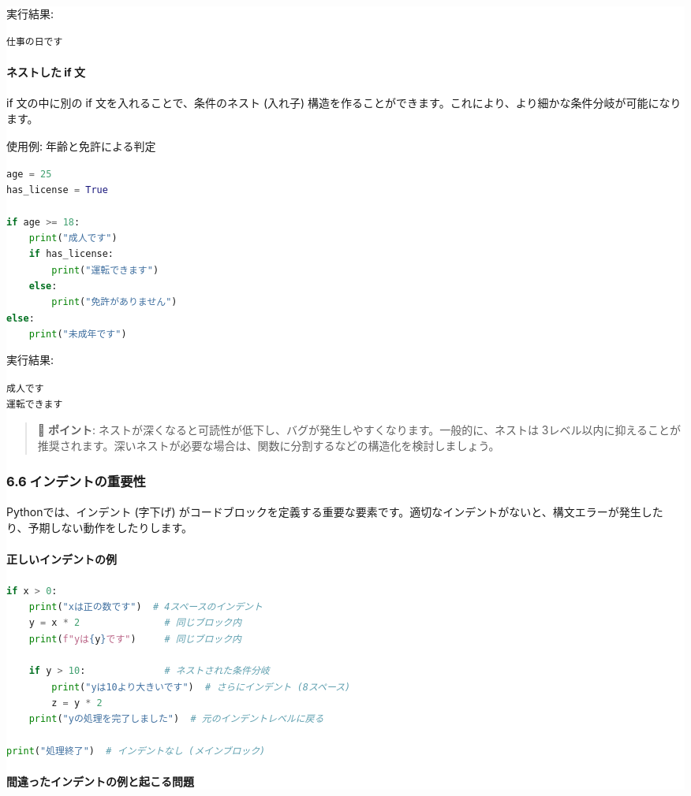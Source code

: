 実行結果:

```
仕事の日です
```

#### ネストした if 文

if 文の中に別の if 文を入れることで、条件のネスト (入れ子) 構造を作ることができます。これにより、より細かな条件分岐が可能になります。

使用例: 年齢と免許による判定

```python
age = 25
has_license = True

if age >= 18:
    print("成人です")
    if has_license:
        print("運転できます")
    else:
        print("免許がありません")
else:
    print("未成年です")
```

実行結果:

```
成人です
運転できます
```

> 📝 **ポイント**: ネストが深くなると可読性が低下し、バグが発生しやすくなります。一般的に、ネストは 3レベル以内に抑えることが推奨されます。深いネストが必要な場合は、関数に分割するなどの構造化を検討しましょう。

### 6.6 インデントの重要性

Pythonでは、インデント (字下げ) がコードブロックを定義する重要な要素です。適切なインデントがないと、構文エラーが発生したり、予期しない動作をしたりします。

#### 正しいインデントの例

```python
if x > 0:
    print("xは正の数です")  # 4スペースのインデント
    y = x * 2               # 同じブロック内
    print(f"yは{y}です")     # 同じブロック内
    
    if y > 10:              # ネストされた条件分岐
        print("yは10より大きいです")  # さらにインデント (8スペース)
        z = y * 2
    print("yの処理を完了しました")  # 元のインデントレベルに戻る

print("処理終了")  # インデントなし (メインブロック)
```

#### 間違ったインデントの例と起こる問題
